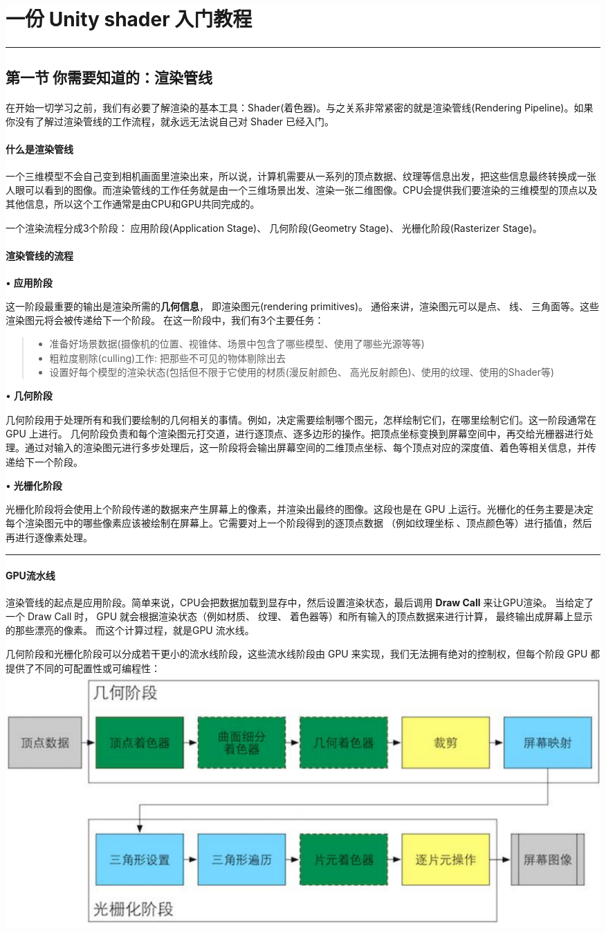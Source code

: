 #  一份 Unity shader 入门教程

---

## 第一节 你需要知道的：渲染管线

在开始一切学习之前，我们有必要了解渲染的基本工具：Shader(着色器)。与之关系非常紧密的就是渲染管线(Rendering Pipeline)。如果你没有了解过渲染管线的工作流程，就永远无法说自己对 Shader 已经入门。

#### 什么是渲染管线

一个三维模型不会自己变到相机画面里渲染出来，所以说，计算机需要从一系列的顶点数据、纹理等信息出发，把这些信息最终转换成一张人眼可以看到的图像。而渲染管线的工作任务就是由一个三维场景出发、渲染一张二维图像。CPU会提供我们要渲染的三维模型的顶点以及其他信息，所以这个工作通常是由CPU和GPU共同完成的。

一个渲染流程分成3个阶段：
应用阶段(Application Stage)、 几何阶段(Geometry Stage)、 光栅化阶段(Rasterizer Stage)。

#### 渲染管线的流程

• **应用阶段**

这一阶段最重要的输出是渲染所需的**几何信息**， 即渲染图元(rendering primitives)。 通俗来讲，渲染图元可以是点、 线、 三角面等。这些渲染图元将会被传递给下一个阶段。
在这一阶段中，我们有3个主要任务：

> - 准备好场景数据(摄像机的位置、视锥体、场景中包含了哪些模型、使用了哪些光源等等)
> - 粗粒度剔除(culling)工作: 把那些不可见的物体剔除出去
> - 设置好每个模型的渲染状态(包括但不限于它使用的材质(漫反射颜色、 高光反射颜色)、使用的纹理、使用的Shader等)

• **几何阶段**

几何阶段用于处理所有和我们要绘制的几何相关的事情。例如，决定需要绘制哪个图元，怎样绘制它们，在哪里绘制它们。这一阶段通常在 GPU 上进行。
几何阶段负责和每个渲染图元打交道，进行逐顶点、逐多边形的操作。把顶点坐标变换到屏幕空间中，再交给光栅器进行处理。通过对输入的渲染图元进行多步处理后，这一阶段将会输出屏幕空间的二维顶点坐标、每个顶点对应的深度值、着色等相关信息，并传递给下一个阶段。

• **光栅化阶段**

光栅化阶段将会使用上个阶段传递的数据来产生屏幕上的像素，并渲染出最终的图像。这段也是在 GPU 上运行。光栅化的任务主要是决定每个渲染图元中的哪些像素应该被绘制在屏幕上。它需要对上一个阶段得到的逐顶点数据 （例如纹理坐标 、顶点颜色等）进行插值，然后再进行逐像素处理。

---

#### GPU流水线

渲染管线的起点是应用阶段。简单来说，CPU会把数据加载到显存中，然后设置渲染状态，最后调用 **Draw Call** 来让GPU渲染。
当给定了一个 Draw Call 时， GPU 就会根据渲染状态（例如材质、 纹理、 着色器等）和所有输入的顶点数据来进行计算， 最终输出成屏幕上显示的那些漂亮的像素。 而这个计算过程，就是GPU 流水线。

几何阶段和光栅化阶段可以分成若干更小的流水线阶段，这些流水线阶段由 GPU 来实现，我们无法拥有绝对的控制权，但每个阶段 GPU 都提供了不同的可配置性或可编程性：
![alt text](images/1.png)